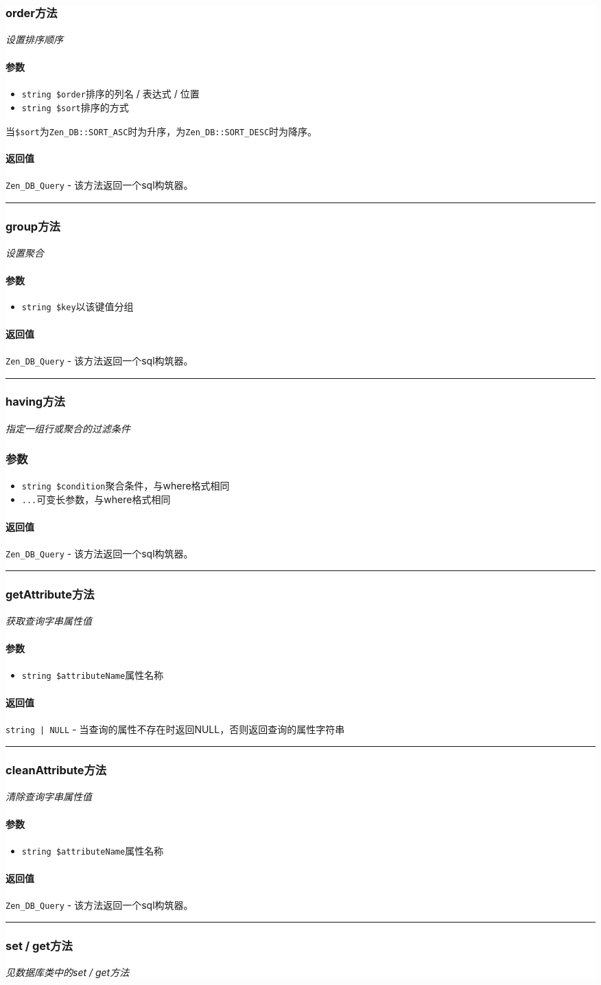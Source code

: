 ### order方法
*设置排序顺序*
#### 参数
- `string $order`排序的列名 / 表达式 / 位置
- `string $sort`排序的方式

当`$sort`为`Zen_DB::SORT_ASC`时为升序，为`Zen_DB::SORT_DESC`时为降序。
#### 返回值
`Zen_DB_Query` - 该方法返回一个sql构筑器。

---
### group方法
*设置聚合*
#### 参数
- `string $key`以该键值分组
#### 返回值
`Zen_DB_Query` - 该方法返回一个sql构筑器。

---
### having方法
*指定一组行或聚合的过滤条件*
### 参数
- `string $condition`聚合条件，与where格式相同
- `...`可变长参数，与where格式相同
#### 返回值
`Zen_DB_Query` - 该方法返回一个sql构筑器。

---
### getAttribute方法
*获取查询字串属性值*
#### 参数
- `string $attributeName`属性名称
#### 返回值
`string | NULL` - 当查询的属性不存在时返回NULL，否则返回查询的属性字符串

---
### cleanAttribute方法
*清除查询字串属性值*
#### 参数
- `string $attributeName`属性名称
#### 返回值
`Zen_DB_Query` - 该方法返回一个sql构筑器。

---
### set / get方法
*见数据库类中的set / get方法*